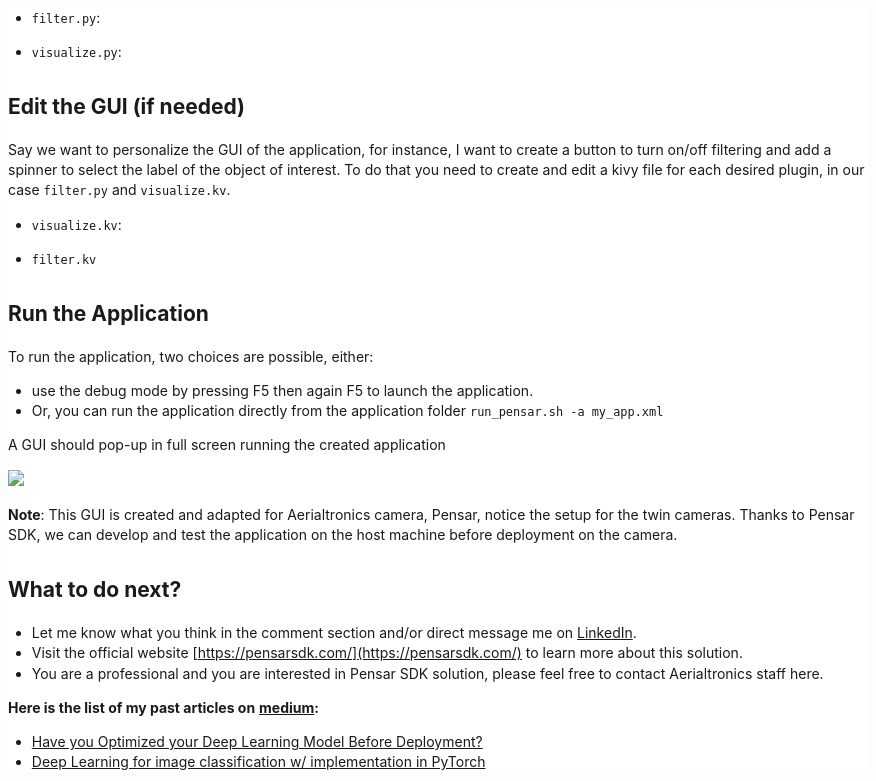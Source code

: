 -   `filter.py`:

-   `visualize.py`:

## Edit the GUI (if needed)

Say we want to personalize the GUI of the application, for instance, I want to create a button to turn on/off filtering and add a spinner to select the label of the object of interest. To do that you need to create and edit a kivy file for each desired plugin, in our case  `filter.py`  and  `visualize.kv`.

-   `visualize.kv`:

-   `filter.kv`

## Run the Application

To run the application, two choices are possible, either:

-   use the debug mode by pressing F5 then again F5 to launch the application.
-   Or, you can run the application directly from the application folder  `run_pensar.sh -a my_app.xml`

A GUI should pop-up in full screen running the created application

![](https://miro.medium.com/max/833/1*TcGng3smXvoWlDVybSE-ww.gif)

**Note**: This GUI is created and adapted for Aerialtronics camera, Pensar, notice the setup for the twin cameras. Thanks to Pensar SDK, we can develop and test the application on the host machine before deployment on the camera.

## What to do next?

-   Let me know what you think in the comment section and/or direct message me on  [LinkedIn](https://www.linkedin.com/in/aminehy/).
-   Visit the official website  [https://pensarsdk.com/](https://pensarsdk.com/)  to learn more about this solution.
-   You are a professional and you are interested in Pensar SDK solution, please feel free to contact Aerialtronics staff here.

**Here is the list of my past articles on** [**medium**](https://medium.com/@Amine_hy)**:**

-   [Have you Optimized your Deep Learning Model Before Deployment?](https://towardsdatascience.com/have-you-optimized-your-deep-learning-model-before-deployment-cdc3aa7f413d)
-   [Deep Learning for image classification w/ implementation in PyTorch](https://towardsdatascience.com/convolutional-neural-network-for-image-classification-with-implementation-on-python-using-pytorch-7b88342c9ca9)